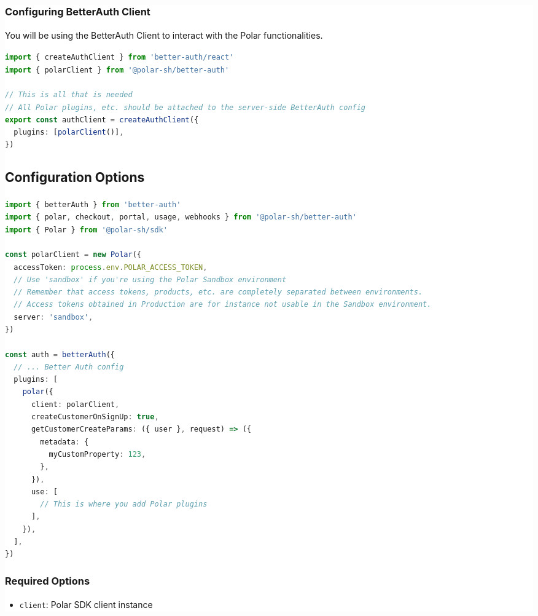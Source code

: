 ### Configuring BetterAuth Client

You will be using the BetterAuth Client to interact with the Polar functionalities.

```typescript
import { createAuthClient } from 'better-auth/react'
import { polarClient } from '@polar-sh/better-auth'

// This is all that is needed
// All Polar plugins, etc. should be attached to the server-side BetterAuth config
export const authClient = createAuthClient({
  plugins: [polarClient()],
})
```

## Configuration Options

```typescript
import { betterAuth } from 'better-auth'
import { polar, checkout, portal, usage, webhooks } from '@polar-sh/better-auth'
import { Polar } from '@polar-sh/sdk'

const polarClient = new Polar({
  accessToken: process.env.POLAR_ACCESS_TOKEN,
  // Use 'sandbox' if you're using the Polar Sandbox environment
  // Remember that access tokens, products, etc. are completely separated between environments.
  // Access tokens obtained in Production are for instance not usable in the Sandbox environment.
  server: 'sandbox',
})

const auth = betterAuth({
  // ... Better Auth config
  plugins: [
    polar({
      client: polarClient,
      createCustomerOnSignUp: true,
      getCustomerCreateParams: ({ user }, request) => ({
        metadata: {
          myCustomProperty: 123,
        },
      }),
      use: [
        // This is where you add Polar plugins
      ],
    }),
  ],
})
```

### Required Options

- `client`: Polar SDK client instance
